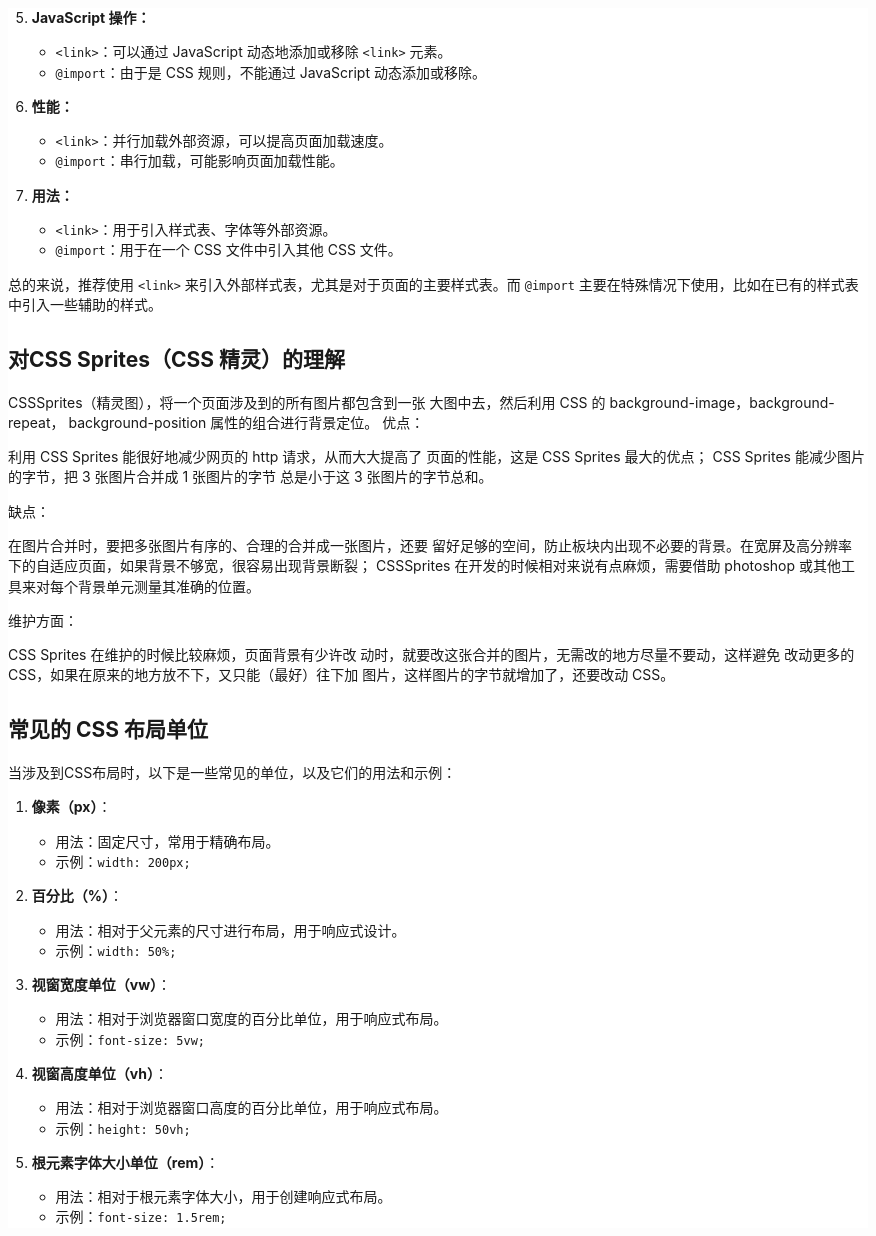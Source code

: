 5. **JavaScript 操作：**
   - `<link>`：可以通过 JavaScript 动态地添加或移除 `<link>` 元素。
   - `@import`：由于是 CSS 规则，不能通过 JavaScript 动态添加或移除。

6. **性能：**
   - `<link>`：并行加载外部资源，可以提高页面加载速度。
   - `@import`：串行加载，可能影响页面加载性能。

7. **用法：**
   - `<link>`：用于引入样式表、字体等外部资源。
   - `@import`：用于在一个 CSS 文件中引入其他 CSS 文件。

总的来说，推荐使用 `<link>` 来引入外部样式表，尤其是对于页面的主要样式表。而 `@import` 主要在特殊情况下使用，比如在已有的样式表中引入一些辅助的样式。

## 对CSS Sprites（CSS 精灵）的理解

CSSSprites（精灵图），将一个页面涉及到的所有图片都包含到一张 大图中去，然后利用 CSS 的 background-image，background-repeat， background-position 属性的组合进行背景定位。
优点：

利用 CSS Sprites 能很好地减少网页的 http 请求，从而大大提高了 页面的性能，这是 CSS Sprites 最大的优点； CSS Sprites 能减少图片的字节，把 3 张图片合并成 1 张图片的字节 总是小于这 3 张图片的字节总和。

缺点：

在图片合并时，要把多张图片有序的、合理的合并成一张图片，还要 留好足够的空间，防止板块内出现不必要的背景。在宽屏及高分辨率 下的自适应页面，如果背景不够宽，很容易出现背景断裂； CSSSprites 在开发的时候相对来说有点麻烦，需要借助 photoshop 或其他工具来对每个背景单元测量其准确的位置。

维护方面：

CSS Sprites 在维护的时候比较麻烦，页面背景有少许改 动时，就要改这张合并的图片，无需改的地方尽量不要动，这样避免 改动更多的 CSS，如果在原来的地方放不下，又只能（最好）往下加 图片，这样图片的字节就增加了，还要改动 CSS。

## 常见的 CSS 布局单位

当涉及到CSS布局时，以下是一些常见的单位，以及它们的用法和示例：

1. **像素（px）**：
   - 用法：固定尺寸，常用于精确布局。
   - 示例：`width: 200px;`

2. **百分比（%）**：
   - 用法：相对于父元素的尺寸进行布局，用于响应式设计。
   - 示例：`width: 50%;`

3. **视窗宽度单位（vw）**：
   - 用法：相对于浏览器窗口宽度的百分比单位，用于响应式布局。
   - 示例：`font-size: 5vw;`

4. **视窗高度单位（vh）**：
   - 用法：相对于浏览器窗口高度的百分比单位，用于响应式布局。
   - 示例：`height: 50vh;`

5. **根元素字体大小单位（rem）**：
   - 用法：相对于根元素字体大小，用于创建响应式布局。
   - 示例：`font-size: 1.5rem;`
